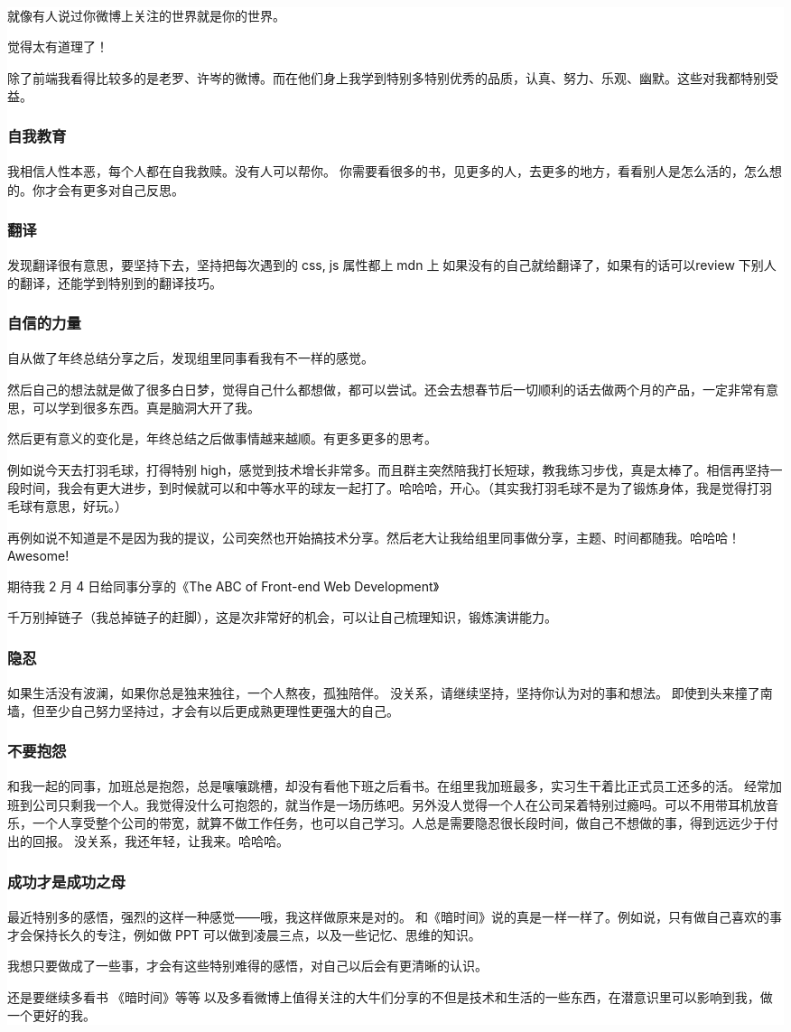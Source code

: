 就像有人说过你微博上关注的世界就是你的世界。

觉得太有道理了！

除了前端我看得比较多的是老罗、许岑的微博。而在他们身上我学到特别多特别优秀的品质，认真、努力、乐观、幽默。这些对我都特别受益。




### 自我教育

我相信人性本恶，每个人都在自我救赎。没有人可以帮你。
你需要看很多的书，见更多的人，去更多的地方，看看别人是怎么活的，怎么想的。你才会有更多对自己反思。

### 翻译

发现翻译很有意思，要坚持下去，坚持把每次遇到的 css, js 属性都上 mdn 上 如果没有的自己就给翻译了，如果有的话可以review 下别人的翻译，还能学到特别到的翻译技巧。


### 自信的力量

自从做了年终总结分享之后，发现组里同事看我有不一样的感觉。

然后自己的想法就是做了很多白日梦，觉得自己什么都想做，都可以尝试。还会去想春节后一切顺利的话去做两个月的产品，一定非常有意思，可以学到很多东西。真是脑洞大开了我。

然后更有意义的变化是，年终总结之后做事情越来越顺。有更多更多的思考。

例如说今天去打羽毛球，打得特别 high，感觉到技术增长非常多。而且群主突然陪我打长短球，教我练习步伐，真是太棒了。相信再坚持一段时间，我会有更大进步，到时候就可以和中等水平的球友一起打了。哈哈哈，开心。（其实我打羽毛球不是为了锻炼身体，我是觉得打羽毛球有意思，好玩。）

再例如说不知道是不是因为我的提议，公司突然也开始搞技术分享。然后老大让我给组里同事做分享，主题、时间都随我。哈哈哈！ Awesome!

期待我 2 月 4 日给同事分享的《The ABC of Front-end Web Development》

千万别掉链子（我总掉链子的赶脚），这是次非常好的机会，可以让自己梳理知识，锻炼演讲能力。

### 隐忍

如果生活没有波澜，如果你总是独来独往，一个人熬夜，孤独陪伴。
没关系，请继续坚持，坚持你认为对的事和想法。
即使到头来撞了南墙，但至少自己努力坚持过，才会有以后更成熟更理性更强大的自己。


### 不要抱怨

和我一起的同事，加班总是抱怨，总是嚷嚷跳槽，却没有看他下班之后看书。在组里我加班最多，实习生干着比正式员工还多的活。 经常加班到公司只剩我一个人。我觉得没什么可抱怨的，就当作是一场历练吧。另外没人觉得一个人在公司呆着特别过瘾吗。可以不用带耳机放音乐，一个人享受整个公司的带宽，就算不做工作任务，也可以自己学习。人总是需要隐忍很长段时间，做自己不想做的事，得到远远少于付出的回报。 没关系，我还年轻，让我来。哈哈哈。



### 成功才是成功之母

最近特别多的感悟，强烈的这样一种感觉——哦，我这样做原来是对的。 和《暗时间》说的真是一样一样了。例如说，只有做自己喜欢的事才会保持长久的专注，例如做 PPT 可以做到凌晨三点，以及一些记忆、思维的知识。

我想只要做成了一些事，才会有这些特别难得的感悟，对自己以后会有更清晰的认识。

还是要继续多看书 《暗时间》等等 以及多看微博上值得关注的大牛们分享的不但是技术和生活的一些东西，在潜意识里可以影响到我，做一个更好的我。
